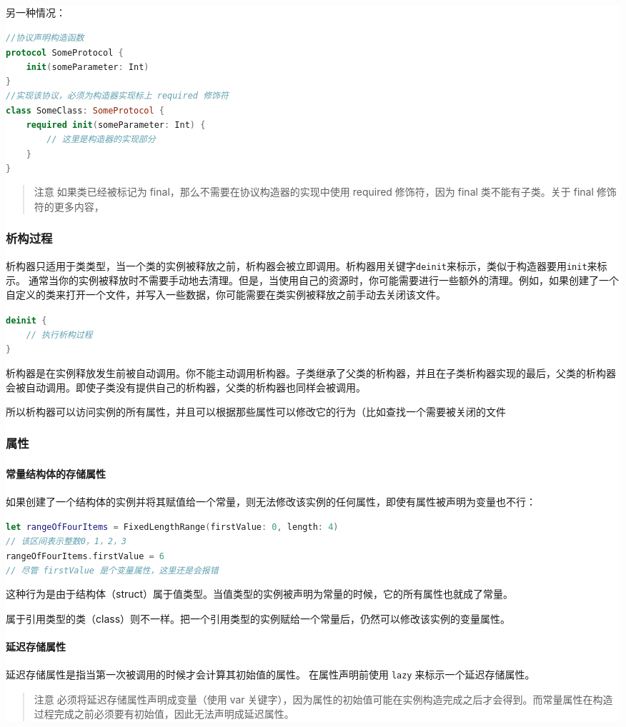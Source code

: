 另一种情况：
```swift
//协议声明构造函数
protocol SomeProtocol {
    init(someParameter: Int)
}
//实现该协议，必须为构造器实现标上 required 修饰符
class SomeClass: SomeProtocol {
    required init(someParameter: Int) {
        // 这里是构造器的实现部分
    }
}

```

>注意
如果类已经被标记为 final，那么不需要在协议构造器的实现中使用 required 修饰符，因为 final 类不能有子类。关于 final 修饰符的更多内容，

### 析构过程
析构器只适用于类类型，当一个类的实例被释放之前，析构器会被立即调用。析构器用关键字`deinit`来标示，类似于构造器要用`init`来标示。
通常当你的实例被释放时不需要手动地去清理。但是，当使用自己的资源时，你可能需要进行一些额外的清理。例如，如果创建了一个自定义的类来打开一个文件，并写入一些数据，你可能需要在类实例被释放之前手动去关闭该文件。

```swift
deinit {
    // 执行析构过程
}
```
析构器是在实例释放发生前被自动调用。你不能主动调用析构器。子类继承了父类的析构器，并且在子类析构器实现的最后，父类的析构器会被自动调用。即使子类没有提供自己的析构器，父类的析构器也同样会被调用。

所以析构器可以访问实例的所有属性，并且可以根据那些属性可以修改它的行为（比如查找一个需要被关闭的文件

### 属性

#### 常量结构体的存储属性
如果创建了一个结构体的实例并将其赋值给一个常量，则无法修改该实例的任何属性，即使有属性被声明为变量也不行：

```swift
let rangeOfFourItems = FixedLengthRange(firstValue: 0, length: 4)
// 该区间表示整数0，1，2，3
rangeOfFourItems.firstValue = 6
// 尽管 firstValue 是个变量属性，这里还是会报错
```

这种行为是由于结构体（struct）属于值类型。当值类型的实例被声明为常量的时候，它的所有属性也就成了常量。

属于引用类型的类（class）则不一样。把一个引用类型的实例赋给一个常量后，仍然可以修改该实例的变量属性。

#### 延迟存储属性
延迟存储属性是指当第一次被调用的时候才会计算其初始值的属性。
在属性声明前使用 `lazy` 来标示一个延迟存储属性。

>注意
必须将延迟存储属性声明成变量（使用 var 关键字），因为属性的初始值可能在实例构造完成之后才会得到。而常量属性在构造过程完成之前必须要有初始值，因此无法声明成延迟属性。
